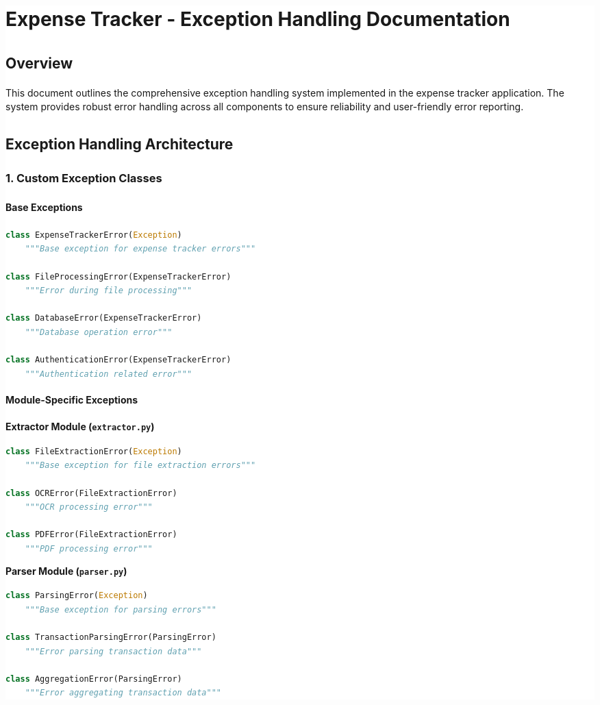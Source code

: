 # Expense Tracker - Exception Handling Documentation

## Overview

This document outlines the comprehensive exception handling system implemented in the expense tracker application. The system provides robust error handling across all components to ensure reliability and user-friendly error reporting.

## Exception Handling Architecture

### 1. Custom Exception Classes

#### Base Exceptions
```python
class ExpenseTrackerError(Exception)
    """Base exception for expense tracker errors"""

class FileProcessingError(ExpenseTrackerError)
    """Error during file processing"""

class DatabaseError(ExpenseTrackerError)
    """Database operation error"""

class AuthenticationError(ExpenseTrackerError)
    """Authentication related error"""
```

#### Module-Specific Exceptions

**Extractor Module (`extractor.py`)**
```python
class FileExtractionError(Exception)
    """Base exception for file extraction errors"""

class OCRError(FileExtractionError)
    """OCR processing error"""

class PDFError(FileExtractionError)
    """PDF processing error"""
```

**Parser Module (`parser.py`)**
```python
class ParsingError(Exception)
    """Base exception for parsing errors"""

class TransactionParsingError(ParsingError)
    """Error parsing transaction data"""

class AggregationError(ParsingError)
    """Error aggregating transaction data"""
```
